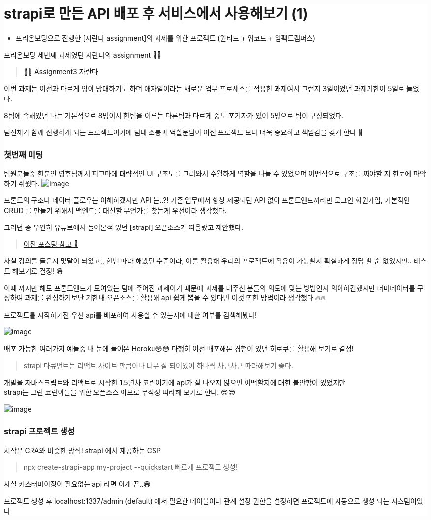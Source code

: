 # strapi로 만든 API 배포 후 서비스에서 사용해보기 (1)

- 프리온보딩으로 진행한 [자란다 assignment]의 과제를 위한 프로젝트 (원티드 + 위코드 + 임팩트캠퍼스)

프리온보딩 세번째 과제였던 자란다의 assignment 🙆‍♀️
> [🏄🏻 Assignment3 자란다](https://www.notion.so/Assignment-3-9fdda37ca68a4748a3e034d80e4533ef)

이번 과제는 이전과 다르게 양이 방대하기도 하며 애자일이라는 새로운 업무 프로세스를 적용한 과제여서 그런지 3일이었던 과제기한이 5일로 늘었다.

8팀에 속해있던 나는 기본적으로 8명이서 한팀을 이루는 다른팀과 다르게 중도 포기자가 있어 5명으로 팀이 구성되었다. 

팀전체가 함께 진행하게 되는 프로젝트이기에 팀내 소통과 역할분담이 이전 프로젝트 보다 더욱 중요하고 책임감을 갖게 한다 🦁

### 첫번째 미팅
팀원분들중 한분인 영후님께서 피그마에 대략적인 UI 구조도를 그려와서 수월하게 역할을 나눌 수 있었으며 어떤식으로 구조를 짜야할 지 한눈에 파악하기 쉬웠다.
![image](https://user-images.githubusercontent.com/61695175/128587837-5696f9d2-6e56-4a86-9fc2-05183e1b3dfb.png)

프론트의 구조나 데이터 플로우는 이해하겠지만 API 는..?!
기존 업무에서 항상 제공되던 API 없이 프론트엔드끼리만 로그인 회원가입, 기본적인 CRUD 를 만들기 위해서 백엔드를 대신할 무언가를 찾는게 우선이라 생각했다.

그러던 중 우연히 유튜브에서 들어본적 있던 [strapi] 오픈소스가 떠올랐고 제안했다. 
> [이전 포스팅 참고 🐥 ](https://velog.io/@sunhwa508/%EC%BD%94%EB%93%9C-%ED%95%9C%EC%A4%84%EB%8F%84-%EC%95%88%EC%93%B0%EA%B3%A0-api-%EB%BD%91%EA%B8%B0)

사실 강의를 들은지 몇달이 되었고,, 한번 따라 해봤던 수준이라, 이를 활용해 우리의 프로젝트에 적용이 가능할지 확실하게 장담 할 순 없었지만..
테스트 해보기로 결정! 😅

이때 까지만 해도 프론트엔드가 모여있는 팀에 주어진 과제이기 때문에 과제를 내주신 분들의 의도에 맞는 방법인지 의아하긴했지만 더미데이터를 구성하여 과제를 완성하기보단 기한내 오픈소스를 활용해 api 쉽게 뽑을 수 있다면 이것 또한 방법이라 생각했다 🔥🔥

프로젝트를 시작하기전 우선 api를 배포하여 사용할 수 있는지에 대한 여부를 검색해봤다!

![image](https://user-images.githubusercontent.com/61695175/128588071-12b49969-e984-401b-b1dd-0bd3529ab546.png)

배포 가능한 여러가지 예들중 내 눈에 들어온
Heroku😳😳 다행히 이전 배포해본 경험이 있던 히로쿠를 활용해 보기로 결정!

> strapi  다큐먼트는 리액트 사이트 만큼이나 너무 잘 되어있어 하나씩 차근차근 따라해보기 좋다. 

개발을 자바스크립트와 리액트로 시작한 1.5년차 코린이기에 api가 잘 나오지 않으면 어떡할지에 대한 불안함이 있었지만 <br/>
strapi는 그런 코린이들을 위한 오픈소스 이므로 무작정 따라해 보기로 한다. 😎😎

![image](https://user-images.githubusercontent.com/61695175/128588167-8bf436bf-0156-45bc-a4b5-c4458493f6da.png)

### strapi 프로젝트 생성
시작은 CRA와 비슷한 방식! 
strapi 에서 제공하는 CSP 
> npx create-strapi-app my-project --quickstart
 빠르게 프로젝트 생성!

사실 커스터마이징이 필요없는 api 라면 이게 끝..😅

프로젝트 생성 후  localhost:1337/admin (default) 
에서 필요한 테이블이나 관계 설정 권한을 설정하면 프로젝트에 자동으로 생성 되는 시스템이었다
